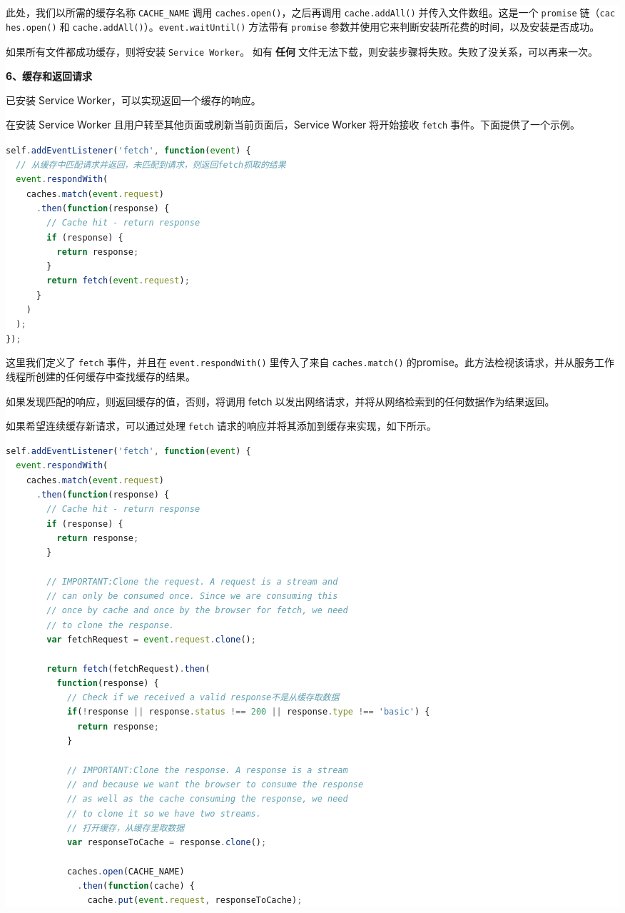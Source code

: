 此处，我们以所需的缓存名称 `CACHE_NAME` 调用 `caches.open()`，之后再调用 `cache.addAll()` 并传入文件数组。这是一个 `promise` 链（`caches.open()` 和 `cache.addAll()`）。`event.waitUntil()` 方法带有 `promise` 参数并使用它来判断安装所花费的时间，以及安装是否成功。

如果所有文件都成功缓存，则将安装 `Service Worker`。 如有 **任何** 文件无法下载，则安装步骤将失败。失败了没关系，可以再来一次。

**6、缓存和返回请求**

已安装 Service Worker，可以实现返回一个缓存的响应。

在安装 Service Worker 且用户转至其他页面或刷新当前页面后，Service Worker 将开始接收 `fetch` 事件。下面提供了一个示例。

```js
self.addEventListener('fetch', function(event) {
  // 从缓存中匹配请求并返回，未匹配到请求，则返回fetch抓取的结果
  event.respondWith(
    caches.match(event.request)
      .then(function(response) {
        // Cache hit - return response
        if (response) {
          return response;
        }
        return fetch(event.request);
      }
    )
  );
});
```

这里我们定义了 `fetch` 事件，并且在 `event.respondWith()` 里传入了来自 `caches.match()` 的promise。此方法检视该请求，并从服务工作线程所创建的任何缓存中查找缓存的结果。

如果发现匹配的响应，则返回缓存的值，否则，将调用 fetch 以发出网络请求，并将从网络检索到的任何数据作为结果返回。

如果希望连续缓存新请求，可以通过处理 `fetch` 请求的响应并将其添加到缓存来实现，如下所示。

```js
self.addEventListener('fetch', function(event) {
  event.respondWith(
    caches.match(event.request)
      .then(function(response) {
        // Cache hit - return response
        if (response) {
          return response;
        }

        // IMPORTANT:Clone the request. A request is a stream and
        // can only be consumed once. Since we are consuming this
        // once by cache and once by the browser for fetch, we need
        // to clone the response.
        var fetchRequest = event.request.clone();

        return fetch(fetchRequest).then(
          function(response) {
            // Check if we received a valid response不是从缓存取数据
            if(!response || response.status !== 200 || response.type !== 'basic') {
              return response;
            }

            // IMPORTANT:Clone the response. A response is a stream
            // and because we want the browser to consume the response
            // as well as the cache consuming the response, we need
            // to clone it so we have two streams.
            // 打开缓存，从缓存里取数据
            var responseToCache = response.clone();

            caches.open(CACHE_NAME)
              .then(function(cache) {
                cache.put(event.request, responseToCache);
```